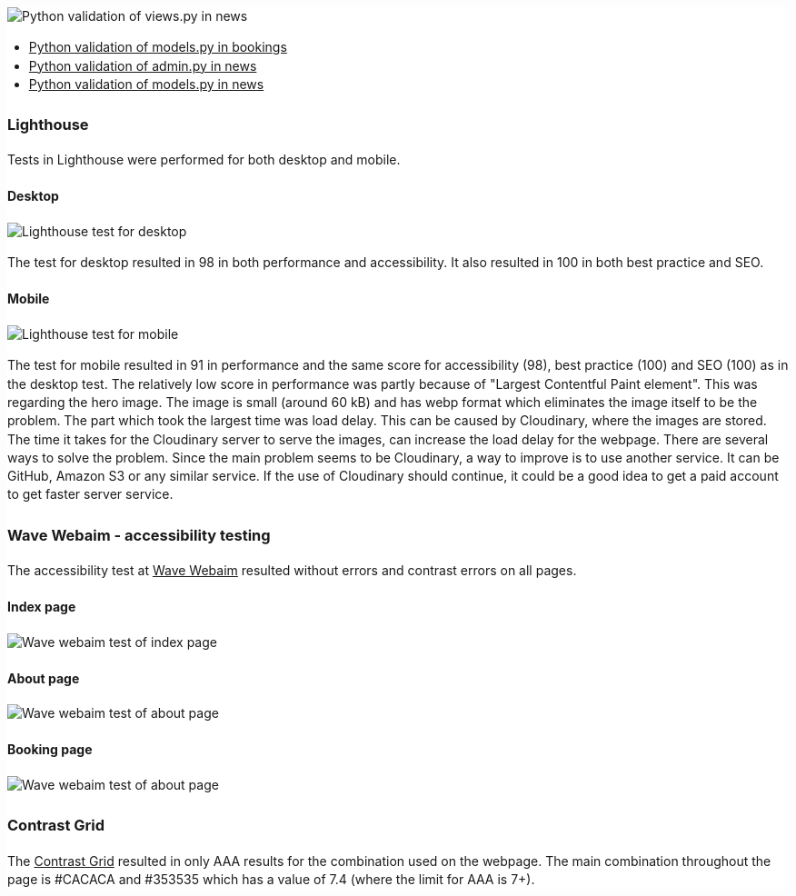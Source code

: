 ![Python validation of views.py in news](doc/pep8-news-views.webp)

- [Python validation of models.py in bookings](doc/pep8-booking-models.webp)
- [Python validation of admin.py in news](doc/pep8-news-admin.webp)
- [Python validation of models.py in news](doc/pep8-news-models.webp)

### Lighthouse

Tests in Lighthouse were performed for both desktop and mobile.

#### Desktop

![Lighthouse test for desktop](doc/lighthouse-desktop.webp)

The test for desktop resulted in 98 in both performance and accessibility. It also resulted in 100 in both best practice and SEO.

#### Mobile

![Lighthouse test for mobile](doc/lighthouse-mobile.webp)

The test for mobile resulted in 91 in performance and the same score for accessibility (98), best practice (100) and SEO (100) as in the desktop test. The relatively low score in performance was partly because of "Largest Contentful Paint element". This was regarding the hero image. The image is small (around 60 kB) and has webp format which eliminates the image itself to be the problem. The part which took the largest time was load delay. This can be caused by Cloudinary, where the images are stored. The time it takes for the Cloudinary server to serve the images, can increase the load delay for the webpage. There are several ways to solve the problem. Since the main problem seems to be Cloudinary, a way to improve is to use another service. It can be GitHub, Amazon S3 or any similar service. If the use of Cloudinary should continue, it could be a good idea to get a paid account to get faster server service.

### Wave Webaim - accessibility testing

The accessibility test at [Wave Webaim](https://wave.webaim.org/) resulted without errors and contrast errors on all pages.

#### Index page

![Wave webaim test of index page](doc/wave-webaim.webp)

#### About page

![Wave webaim test of about page](doc/wave-webaim-about.webp)

#### Booking page

![Wave webaim test of about page](doc/wave-webaim-booking.webp)

### Contrast Grid

The [Contrast Grid](https://contrast-grid.eightshapes.com/?version=1.1.0&background-colors=&foreground-colors=%23CACACA%2C%20%20Background%20color%0D%0A%23353535%2C%20Text%0D%0A%23411919%2C%20Cancel%20btn%20-%20background%0D%0A%23FFFFFF%2C%20Cancel%2Fconfirm%2Fdelete%20btn%20-%20text%0D%0A%23193A18%2C%20Confirm%20btn%20-%20background%0D%0A%238d3838%2C%20Delete%20btn%20-%20background%0D%0A%23000000%2C%20Footer%20icons&es-color-form__tile-size=compact&es-color-form__show-contrast=aaa&es-color-form__show-contrast=aa&es-color-form__show-contrast=aa18&es-color-form__show-contrast=dnp) resulted in only AAA results for the combination used on the webpage. The main combination throughout the page is #CACACA and #353535 which has a value of 7.4 (where the limit for AAA is 7+).
